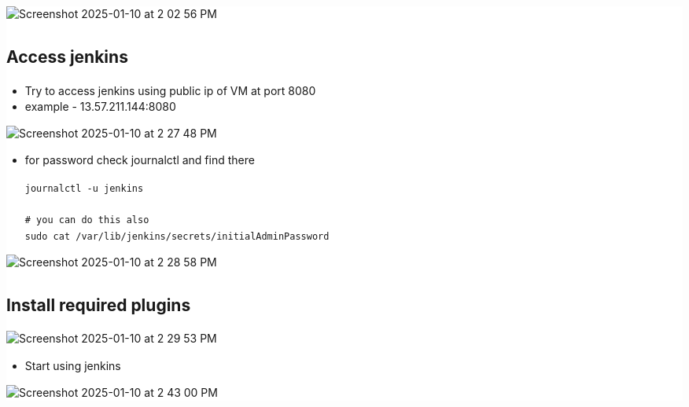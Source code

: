 <img width="500" alt="Screenshot 2025-01-10 at 2 02 56 PM" src="https://github.com/user-attachments/assets/d1a06681-647c-47e9-96b8-b817317aac25" />

## Access jenkins
- Try to access jenkins using public ip of VM at port 8080
- example - 13.57.211.144:8080

<img width="500" alt="Screenshot 2025-01-10 at 2 27 48 PM" src="https://github.com/user-attachments/assets/ac81577d-a9c0-4b6c-af09-8bf29e9075a0" />

- for password check journalctl and find there
  ```
  journalctl -u jenkins

  # you can do this also
  sudo cat /var/lib/jenkins/secrets/initialAdminPassword
  ```
<img width="500" alt="Screenshot 2025-01-10 at 2 28 58 PM" src="https://github.com/user-attachments/assets/adfb8641-5fa1-4658-adca-09ca53a27490" />

## Install required plugins

<img width="500" alt="Screenshot 2025-01-10 at 2 29 53 PM" src="https://github.com/user-attachments/assets/335dd7c3-5638-4715-b37f-55d96925f6c4" />

- Start using jenkins

<img width="500" alt="Screenshot 2025-01-10 at 2 43 00 PM" src="https://github.com/user-attachments/assets/9cf01156-dba5-48a5-91a8-124f94b9c9aa" />



